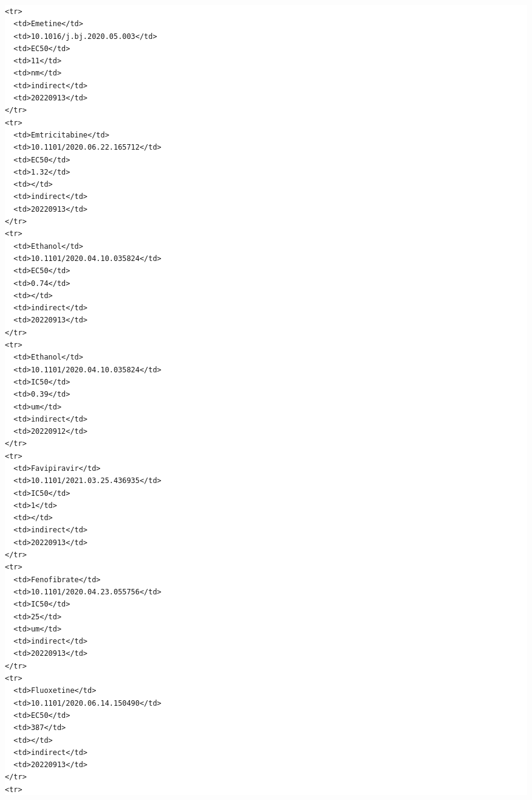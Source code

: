     <tr>
      <td>Emetine</td>
      <td>10.1016/j.bj.2020.05.003</td>
      <td>EC50</td>
      <td>11</td>
      <td>nm</td>
      <td>indirect</td>
      <td>20220913</td>
    </tr>
    <tr>
      <td>Emtricitabine</td>
      <td>10.1101/2020.06.22.165712</td>
      <td>EC50</td>
      <td>1.32</td>
      <td></td>
      <td>indirect</td>
      <td>20220913</td>
    </tr>
    <tr>
      <td>Ethanol</td>
      <td>10.1101/2020.04.10.035824</td>
      <td>EC50</td>
      <td>0.74</td>
      <td></td>
      <td>indirect</td>
      <td>20220913</td>
    </tr>
    <tr>
      <td>Ethanol</td>
      <td>10.1101/2020.04.10.035824</td>
      <td>IC50</td>
      <td>0.39</td>
      <td>um</td>
      <td>indirect</td>
      <td>20220912</td>
    </tr>
    <tr>
      <td>Favipiravir</td>
      <td>10.1101/2021.03.25.436935</td>
      <td>IC50</td>
      <td>1</td>
      <td></td>
      <td>indirect</td>
      <td>20220913</td>
    </tr>
    <tr>
      <td>Fenofibrate</td>
      <td>10.1101/2020.04.23.055756</td>
      <td>IC50</td>
      <td>25</td>
      <td>um</td>
      <td>indirect</td>
      <td>20220913</td>
    </tr>
    <tr>
      <td>Fluoxetine</td>
      <td>10.1101/2020.06.14.150490</td>
      <td>EC50</td>
      <td>387</td>
      <td></td>
      <td>indirect</td>
      <td>20220913</td>
    </tr>
    <tr>